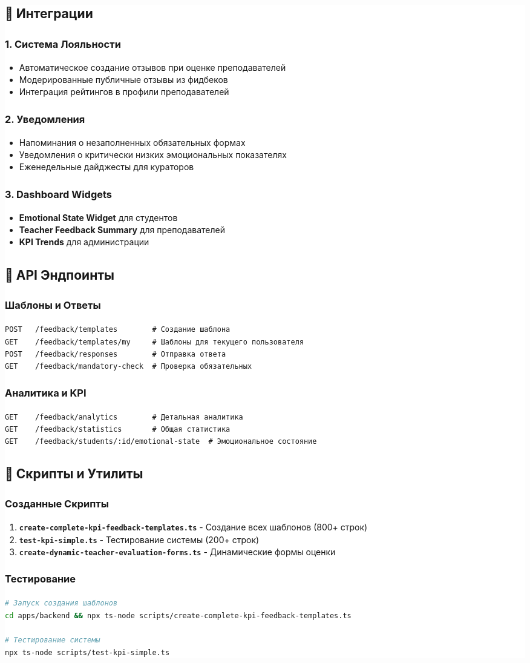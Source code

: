 ## 🔗 Интеграции

### 1. Система Лояльности
- Автоматическое создание отзывов при оценке преподавателей
- Модерированные публичные отзывы из фидбеков
- Интеграция рейтингов в профили преподавателей

### 2. Уведомления
- Напоминания о незаполненных обязательных формах
- Уведомления о критически низких эмоциональных показателях
- Еженедельные дайджесты для кураторов

### 3. Dashboard Widgets
- **Emotional State Widget** для студентов
- **Teacher Feedback Summary** для преподавателей
- **KPI Trends** для администрации

## 🚀 API Эндпоинты

### Шаблоны и Ответы
```http
POST   /feedback/templates        # Создание шаблона
GET    /feedback/templates/my     # Шаблоны для текущего пользователя
POST   /feedback/responses        # Отправка ответа
GET    /feedback/mandatory-check  # Проверка обязательных
```

### Аналитика и KPI
```http
GET    /feedback/analytics        # Детальная аналитика
GET    /feedback/statistics       # Общая статистика
GET    /feedback/students/:id/emotional-state  # Эмоциональное состояние
```

## 📝 Скрипты и Утилиты

### Созданные Скрипты
1. **`create-complete-kpi-feedback-templates.ts`** - Создание всех шаблонов (800+ строк)
2. **`test-kpi-simple.ts`** - Тестирование системы (200+ строк)  
3. **`create-dynamic-teacher-evaluation-forms.ts`** - Динамические формы оценки

### Тестирование
```bash
# Запуск создания шаблонов
cd apps/backend && npx ts-node scripts/create-complete-kpi-feedback-templates.ts

# Тестирование системы
npx ts-node scripts/test-kpi-simple.ts
```

